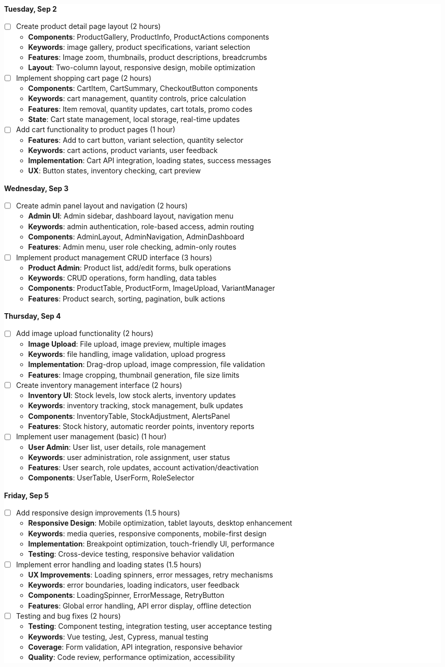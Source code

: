 **Tuesday, Sep 2**
- [ ] Create product detail page layout (2 hours)
  - **Components**: ProductGallery, ProductInfo, ProductActions components
  - **Keywords**: image gallery, product specifications, variant selection
  - **Features**: Image zoom, thumbnails, product descriptions, breadcrumbs
  - **Layout**: Two-column layout, responsive design, mobile optimization
- [ ] Implement shopping cart page (2 hours)
  - **Components**: CartItem, CartSummary, CheckoutButton components
  - **Keywords**: cart management, quantity controls, price calculation
  - **Features**: Item removal, quantity updates, cart totals, promo codes
  - **State**: Cart state management, local storage, real-time updates
- [ ] Add cart functionality to product pages (1 hour)
  - **Features**: Add to cart button, variant selection, quantity selector
  - **Keywords**: cart actions, product variants, user feedback
  - **Implementation**: Cart API integration, loading states, success messages
  - **UX**: Button states, inventory checking, cart preview

**Wednesday, Sep 3**
- [ ] Create admin panel layout and navigation (2 hours)
  - **Admin UI**: Admin sidebar, dashboard layout, navigation menu
  - **Keywords**: admin authentication, role-based access, admin routing
  - **Components**: AdminLayout, AdminNavigation, AdminDashboard
  - **Features**: Admin menu, user role checking, admin-only routes
- [ ] Implement product management CRUD interface (3 hours)
  - **Product Admin**: Product list, add/edit forms, bulk operations
  - **Keywords**: CRUD operations, form handling, data tables
  - **Components**: ProductTable, ProductForm, ImageUpload, VariantManager
  - **Features**: Product search, sorting, pagination, bulk actions

**Thursday, Sep 4**
- [ ] Add image upload functionality (2 hours)
  - **Image Upload**: File upload, image preview, multiple images
  - **Keywords**: file handling, image validation, upload progress
  - **Implementation**: Drag-drop upload, image compression, file validation
  - **Features**: Image cropping, thumbnail generation, file size limits
- [ ] Create inventory management interface (2 hours)
  - **Inventory UI**: Stock levels, low stock alerts, inventory updates
  - **Keywords**: inventory tracking, stock management, bulk updates
  - **Components**: InventoryTable, StockAdjustment, AlertsPanel
  - **Features**: Stock history, automatic reorder points, inventory reports
- [ ] Implement user management (basic) (1 hour)
  - **User Admin**: User list, user details, role management
  - **Keywords**: user administration, role assignment, user status
  - **Features**: User search, role updates, account activation/deactivation
  - **Components**: UserTable, UserForm, RoleSelector

**Friday, Sep 5**
- [ ] Add responsive design improvements (1.5 hours)
  - **Responsive Design**: Mobile optimization, tablet layouts, desktop enhancement
  - **Keywords**: media queries, responsive components, mobile-first design
  - **Implementation**: Breakpoint optimization, touch-friendly UI, performance
  - **Testing**: Cross-device testing, responsive behavior validation
- [ ] Implement error handling and loading states (1.5 hours)
  - **UX Improvements**: Loading spinners, error messages, retry mechanisms
  - **Keywords**: error boundaries, loading indicators, user feedback
  - **Components**: LoadingSpinner, ErrorMessage, RetryButton
  - **Features**: Global error handling, API error display, offline detection
- [ ] Testing and bug fixes (2 hours)
  - **Testing**: Component testing, integration testing, user acceptance testing
  - **Keywords**: Vue testing, Jest, Cypress, manual testing
  - **Coverage**: Form validation, API integration, responsive behavior
  - **Quality**: Code review, performance optimization, accessibility

